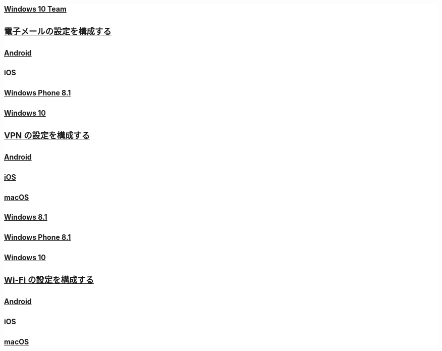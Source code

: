 #### <a name="windows-10-teamintune-azureconfigure-devicesdevice-restrictions-for-windows-10-team"></a>[Windows 10 Team](/intune-azure/configure-devices/device-restrictions-for-windows-10-team)

### <a name="configure-email-settingsintune-azureconfigure-deviceshow-to-configure-email-settings"></a>[電子メールの設定を構成する](/intune-azure/configure-devices/how-to-configure-email-settings)
#### <a name="androidintune-azureconfigure-devicesemail-profile-settings-for-android"></a>[Android](/intune-azure/configure-devices/email-profile-settings-for-android)
#### <a name="iosintune-azureconfigure-devicesemail-profile-settings-for-ios"></a>[iOS](/intune-azure/configure-devices/email-profile-settings-for-ios)
#### <a name="windows-phone-81intune-azureconfigure-devicesemail-profile-settings-for-windows-phone-8-1"></a>[Windows Phone 8.1](/intune-azure/configure-devices/email-profile-settings-for-windows-phone-8-1)
#### <a name="windows-10intune-azureconfigure-devicesemail-profile-settings-for-windows-10"></a>[Windows 10](/intune-azure/configure-devices/email-profile-settings-for-windows-10)

### <a name="configure-vpn-settingsintune-azureconfigure-deviceshow-to-configure-vpn-settings"></a>[VPN の設定を構成する](/intune-azure/configure-devices/how-to-configure-vpn-settings)
#### <a name="androidintune-azureconfigure-devicesvpn-for-android"></a>[Android](/intune-azure/configure-devices/vpn-for-android)
#### <a name="iosintune-azureconfigure-devicesvpn-for-ios"></a>[iOS](/intune-azure/configure-devices/vpn-for-ios)
#### <a name="macosintune-azureconfigure-devicesvpn-for-macos"></a>[macOS](/intune-azure/configure-devices/vpn-for-macos)
#### <a name="windows-81intune-azureconfigure-devicesvpn-for-windows-8-1"></a>[Windows 8.1](/intune-azure/configure-devices/vpn-for-windows-8-1)
#### <a name="windows-phone-81intune-azureconfigure-devicesvpn-for-windows-phone-8-1"></a>[Windows Phone 8.1](/intune-azure/configure-devices/vpn-for-windows-phone-8-1)
#### <a name="windows-10intune-azureconfigure-devicesvpn-for-windows-10"></a>[Windows 10](/intune-azure/configure-devices/vpn-for-windows-10)

### <a name="configure-wi-fi-settingsintune-azureconfigure-deviceshow-to-configure-wi-fi-settings"></a>[Wi-Fi の設定を構成する](/intune-azure/configure-devices/how-to-configure-wi-fi-settings)
#### <a name="androidintune-azureconfigure-deviceswi-fi-for-android"></a>[Android](/intune-azure/configure-devices/wi-fi-for-android)
#### <a name="iosintune-azureconfigure-deviceswi-fi-for-ios"></a>[iOS](/intune-azure/configure-devices/wi-fi-for-ios)
#### <a name="macosintune-azureconfigure-deviceswi-fi-for-macos"></a>[macOS](/intune-azure/configure-devices/wi-fi-for-macos)